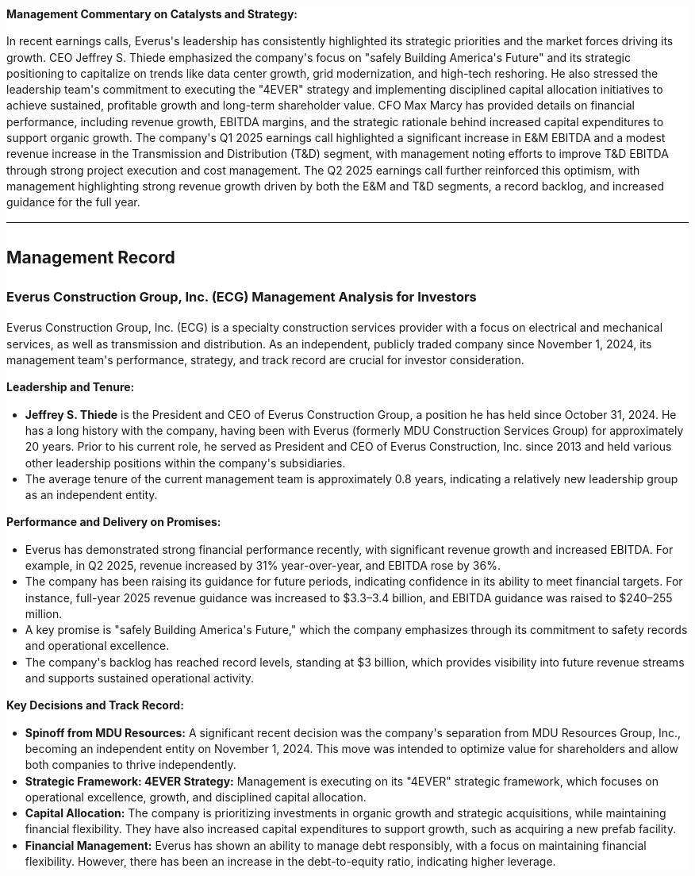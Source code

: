 **Management Commentary on Catalysts and Strategy:**

In recent earnings calls, Everus's leadership has consistently highlighted its strategic priorities and the market forces driving its growth. CEO Jeffrey S. Thiede emphasized the company's focus on "safely Building America's Future" and its strategic positioning to capitalize on trends like data center growth, grid modernization, and high-tech reshoring. He also stressed the leadership team's commitment to executing the "4EVER" strategy and implementing disciplined capital allocation initiatives to achieve sustained, profitable growth and long-term shareholder value. CFO Max Marcy has provided details on financial performance, including revenue growth, EBITDA margins, and the strategic rationale behind increased capital expenditures to support organic growth. The company's Q1 2025 earnings call highlighted a significant increase in E&M EBITDA and a modest revenue increase in the Transmission and Distribution (T&D) segment, with management noting efforts to improve T&D EBITDA through strong project execution and cost management. The Q2 2025 earnings call further reinforced this optimism, with management highlighting strong revenue growth driven by both the E&M and T&D segments, a record backlog, and increased guidance for the full year.

---

## Management Record

### Everus Construction Group, Inc. (ECG) Management Analysis for Investors

Everus Construction Group, Inc. (ECG) is a specialty construction services provider with a focus on electrical and mechanical services, as well as transmission and distribution. As an independent, publicly traded company since November 1, 2024, its management team's performance, strategy, and track record are crucial for investor consideration.

**Leadership and Tenure:**

*   **Jeffrey S. Thiede** is the President and CEO of Everus Construction Group, a position he has held since October 31, 2024. He has a long history with the company, having been with Everus (formerly MDU Construction Services Group) for approximately 20 years. Prior to his current role, he served as President and CEO of Everus Construction, Inc. since 2013 and held various other leadership positions within the company's subsidiaries.
*   The average tenure of the current management team is approximately 0.8 years, indicating a relatively new leadership group as an independent entity.

**Performance and Delivery on Promises:**

*   Everus has demonstrated strong financial performance recently, with significant revenue growth and increased EBITDA. For example, in Q2 2025, revenue increased by 31% year-over-year, and EBITDA rose by 36%.
*   The company has been raising its guidance for future periods, indicating confidence in its ability to meet financial targets. For instance, full-year 2025 revenue guidance was increased to $3.3–3.4 billion, and EBITDA guidance was raised to $240–255 million.
*   A key promise is "safely Building America's Future," which the company emphasizes through its commitment to safety records and operational excellence.
*   The company's backlog has reached record levels, standing at $3 billion, which provides visibility into future revenue streams and supports sustained operational activity.

**Key Decisions and Track Record:**

*   **Spinoff from MDU Resources:** A significant recent decision was the company's separation from MDU Resources Group, Inc., becoming an independent entity on November 1, 2024. This move was intended to optimize value for shareholders and allow both companies to thrive independently.
*   **Strategic Framework: 4EVER Strategy:** Management is executing on its "4EVER" strategic framework, which focuses on operational excellence, growth, and disciplined capital allocation.
*   **Capital Allocation:** The company is prioritizing investments in organic growth and strategic acquisitions, while maintaining financial flexibility. They have also increased capital expenditures to support growth, such as acquiring a new prefab facility.
*   **Financial Management:** Everus has shown an ability to manage debt responsibly, with a focus on maintaining financial flexibility. However, there has been an increase in the debt-to-equity ratio, indicating higher leverage.
